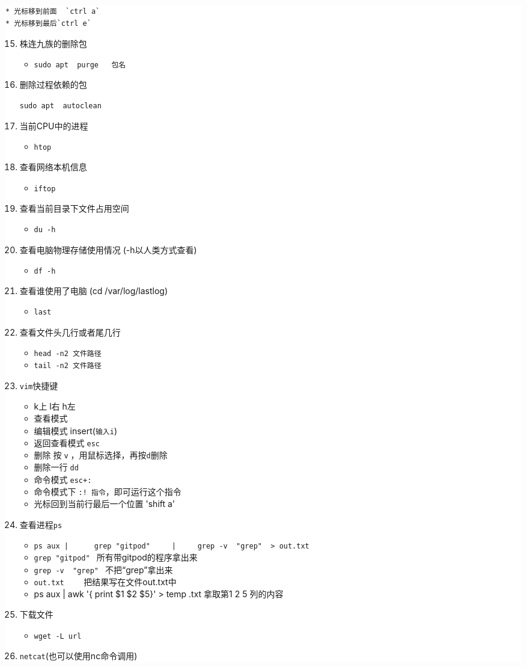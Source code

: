     * 光标移到前面  `ctrl a` 
    * 光标移到最后`ctrl e`

15. 株连九族的删除包

    * `sudo apt  purge   包名`

16. 删除过程依赖的包

    `sudo apt  autoclean`

17. 当前CPU中的进程

    * `htop`

18. 查看网络本机信息

    * `iftop`

19. 查看当前目录下文件占用空间

    * `du -h`

20. 查看电脑物理存储使用情况 (-h以人类方式查看)

    * `df -h`

21. 查看谁使用了电脑   (cd /var/log/lastlog)

    * `last`

22. 查看文件头几行或者尾几行

    * `head -n2 文件路径`
    * `tail -n2 文件路径`

23. `vim`快捷键

    * k上  l右 h左
    * 查看模式
    * 编辑模式    insert(`输入i`)  
    * 返回查看模式  `esc`
    * 删除           按  `v` ，用鼠标选择，再按`d`删除
    * 删除一行    `dd`
    * 命令模式    `esc+:`
    * 命令模式下  `:! 指令`，即可运行这个指令
    * 光标回到当前行最后一个位置   'shift  a'

24. 查看进程`ps`

    * `ps aux |      grep "gitpod"     |     grep -v  "grep"  > out.txt`
    * `grep "gitpod" `     所有带gitpod的程序拿出来
    * `grep -v  "grep" `   不把“grep”拿出来
    * `out.txt    `                 把结果写在文件out.txt中
    * ps aux | awk  '{ print $1  $2  $5}'  > temp .txt   拿取第1 2 5 列的内容

25. 下载文件

    * `wget -L url`

26. `netcat`(也可以使用nc命令调用)
